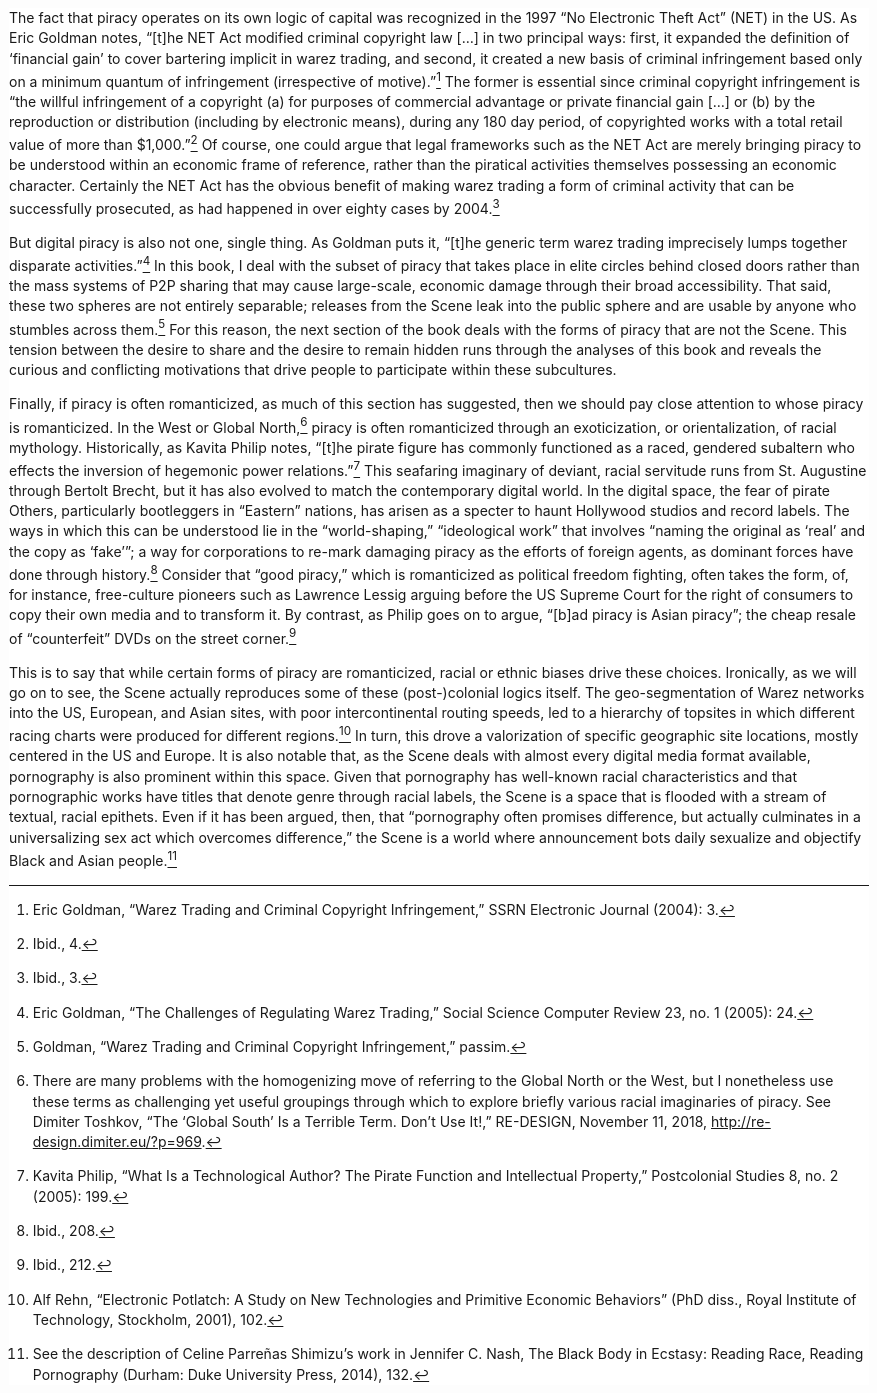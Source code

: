 The fact that piracy operates on its own logic of capital was recognized in the 1997 “No Electronic Theft Act” (NET) in the US. As Eric Goldman notes, “[t]he NET Act modified criminal copyright law […] in two principal ways: first, it expanded the definition of ‘financial gain’ to cover bartering implicit in warez trading, and second, it created a new basis of criminal infringement based only on a minimum quantum of infringement (irrespective of motive).”[^46] The former is essential since criminal copyright infringement is “the willful infringement of a copyright (a) for purposes of commercial advantage or private financial gain […] or (b) by the reproduction or distribution (including by electronic means), during any 180 day period, of copyrighted works with a total retail value of more than $1,000.”[^47] Of course, one could argue that legal frameworks such as the NET Act are merely bringing piracy to be understood within an economic frame of reference, rather than the piratical activities themselves possessing an economic character. Certainly the NET Act has the obvious benefit of making warez trading a form of criminal activity that can be successfully prosecuted, as had happened in over eighty cases by 2004.[^48]

But digital piracy is also not one, single thing. As Goldman puts it, “[t]he generic term warez trading imprecisely lumps together disparate activities.”[^49] In this book, I deal with the subset of piracy that takes place in elite circles behind closed doors rather than the mass systems of P2P sharing that may cause large-scale, economic damage through their broad accessibility. That said, these two spheres are not entirely separable; releases from the Scene leak into the public sphere and are usable by anyone who stumbles across them.[^50] For this reason, the next section of the book deals with the forms of piracy that are not the Scene. This tension between the desire to share and the desire to remain hidden runs through the analyses of this book and reveals the curious and conflicting motivations that drive people to participate within these subcultures.

Finally, if piracy is often romanticized, as much of this section has suggested, then we should pay close attention to whose piracy is romanticized. In the West or Global North,[^51] piracy is often romanticized through an exoticization, or orientalization, of racial mythology. Historically, as Kavita Philip notes, “[t]he pirate figure has commonly functioned as a raced, gendered subaltern who effects the inversion of hegemonic power relations.”[^52] This seafaring imaginary of deviant, racial servitude runs from St. Augustine through Bertolt Brecht, but it has also evolved to match the contemporary digital world. In the digital space, the fear of pirate Others, particularly bootleggers in “Eastern” nations, has arisen as a specter to haunt Hollywood studios and record labels. The ways in which this can be understood lie in the “world-shaping,” “ideological work” that involves “naming the original as ‘real’ and the copy as ‘fake’”; a way for corporations to re-mark damaging piracy as the efforts of foreign agents, as dominant forces have done through history.[^53] Consider that “good piracy,” which is romanticized as political freedom fighting, often takes the form, of, for instance, free-culture pioneers such as Lawrence Lessig arguing before the US Supreme Court for the right of consumers to copy their own media and to transform it. By contrast, as Philip goes on to argue, “[b]ad piracy is Asian piracy”; the cheap resale of “counterfeit” DVDs on the street corner.[^54]

This is to say that while certain forms of piracy are romanticized, racial or ethnic biases drive these choices. Ironically, as we will go on to see, the Scene actually reproduces some of these (post-)colonial logics itself. The geo-segmentation of Warez networks into the US, European, and Asian sites, with poor intercontinental routing speeds, led to a hierarchy of topsites in which different racing charts were produced for different regions.[^55] In turn, this drove a valorization of specific geographic site locations, mostly centered in the US and Europe. It is also notable that, as the Scene deals with almost every digital media format available, pornography is also prominent within this space. Given that pornography has well-known racial characteristics and that pornographic works have titles that denote genre through racial labels, the Scene is a space that is flooded with a stream of textual, racial epithets. Even if it has been argued, then, that “pornography often promises difference, but actually culminates in a universalizing sex act which overcomes difference,” the Scene is a world where announcement bots daily sexualize and objectify Black and Asian people.[^56]


[^115]: Hall, Pirate Philosophy, xiv.
[^116]: Ibid., 140.
[^117]: Virginia Crisp, Film Distribution in the Digital Age: Pirates and Professionals (London: Palgrave Macmillan, 2017), 105–6.
[^118]: John Gantz and Jack B. Rochester, Pirates of the Digital Millennium: How the Intellectual Property Wars Damage Our Personal Freedoms, Our Jobs, and the World Economy (Upper Saddle River: Prentice Hall, 2005), 88.
[^119]: There are a few sporadic mentions of Scene activities in this book but for the most part they go unmentioned. Ibid., 211.
[^120]: Sigi Goode and Sam Cruise, “What Motivates Software Crackers?” Journal of Business Ethics 65, no. 2 (May 2006): 174.
[^121]: David Tetzlaff, “Yo-Ho-Ho and a Server of Warez,” in The World Wide Web and Contemporary Cultural Theory: Magic, Metaphor, Power, eds. Andrew Herman and Thomas Swiss (New York: Routledge, 2000), 107.
[^122]: Huizing and Wal, “Explaining the Rise and Fall of the Warez MP3 Scene.”
[^123]: Goldman, “Warez Trading and Criminal Copyright Infringement,” 25.
[^124]: The tell-tale sign of a topsite on campus is short, sporadic bursts of high-speed data transfers both incoming and outgoing from a limited subset of IP addresses. However, as bandwidth capacity has increased and P2P networks have become increasingly common, in the period between that covered by the documentation to which I have access and the contemporary Warez Scene, it is not clear whether or not such sites have become harder to detect.
[^1]: For more, see James Meese, “Th e Pirate Imaginary and the Potential of the Authorial Pirate,” in Piracy: Leakages from Modernity, eds. Martin Fredriksson and James Arvanitakis (Sacramento: Litwin Books, 2014), 19–38.
[^2]: United Kingdom, “Theft Act 1968,” http://www.legislation.gov.uk/ukpga/1968/60/crossheading/definition-of-theft.
[^3]: I have previously covered this topic in a similar fashion in Martin Paul Eve, Password (New York: Bloomsbury Academic, 2016), 84–85.
[^4]: For more on this, see Matthew Yglesias, “Piracy Is a Form of Theft, and Copyright Infringement Is Neither,” Slate Magazine, December 15, 2011, https://slate.com/business/2011/12/piracy-is-a-form-of-theft-and-copyright-infringement-is-neither.html, and Michał Krawczyk et al., “‘Piracy Is Not Theft!’ Is It Just Students Who Think So?” Journal of Behavior and Experimental Economics 54 (2015): 32–39.
[^5]: See, for instance: Peter Suber, Open Access (Cambridge: MIT Press, 2012). On the tricky terminology of digital objects, see Yuk Hui, On the Existence of Digital Objects (Minneapolis: University of Minnesota Press, 2016).
[^6]: Marc Hogan, “Is Vinyl’s Comeback Here to Stay?” Pitchfork, January 22, 2018, https://pitchfork.com/features/article/is-vinyls-comeback-here-to-stay/. Richard Stallman famously argues against the use of the term “intellectual property” in Richard M. Stallman, “Did You Say ‘Intellectual Property’? It’s a Seductive Mirage,” gnu.org, April 20, 2015, https://www.gnu.org/philosophy/not-ipr.en.html.
[^7]: Kyle Devine, “Nightmares on Wax: The Environmental Impact of the Vinyl Revival,” The Guardian, January 28, 2020, http://www.theguardian.com/music/2020/jan/28/vinyl-record-revival-environmental-impact-music-industry-streaming.
[^8]: Karl Marx, Capital: A Critique of Political Economy, trans. Ben Fowkes (London: Penguin Books, 1992), 1:1–146.
[^9]: “Annual Death Toll from Piracy Rises,” ICC Commercial Crime Services, 2004, https://www.icc-ccs.org/index.php/405-annual-death-toll-frompiracy-rises.
[^10]: C.R. Pennell, “Introduction,” in Bandits at Sea: A Pirates Reader, ed. C.R. Pennell (New York: New York University Press, 2001), 5.
[^11]: See, for instance, Peter Linebaugh and Marcus Rediker, The Many-Headed Hydra: Sailors, Slaves, Commoners, and the Hidden History of the Revolutionary Atlantic (Boston: Beacon Press, 2003), 140.
[^12]: Raymond Williams, Keywords: A Vocabulary of Culture and Society (Oxford: Oxford University Press, 2014), 36–37.
[^13]: Virginia Crisp, “To Name a Thief: Constructing the Deviant Pirate,” in Piracy, eds. Fredriksson and Arvanitakis, 39. A good counter-point to this can also be found in Janice Denegri-Knott, “Sinking the Online ‘Music Pirates’: Foucault, Power and Deviance on the Web,” Journal of ComputerMediated Communication 9, no. 4 (2004), https://academic.oup.com/jcmc/article/9/4/JCMC949/4614489, which uses Foucauldian principles to take apart notions of deviant power.
[^14]: Crisp, “To Name a Thief,” 43.
[^15]: Mariacristina Sciannamblo, “The Internet between Politics and the Political: The Birth of the Pirate Party,” in Piracy, eds. Fredriksson and Arvanitakis, 177–94; United States Pirate Party, No Safe Harbor: Essays about Pirate Politics (n.p.: CreateSpace, 2012); Gary Hall, Pirate Philosophy: For a Digital Posthumanities (Cambridge: MIT Press, 2016); Virginia Crisp, “The Piratical Is Political,” Soundings 55 (2013): 71–80.
[^16]: Eric Hobsbawm, Bandits (New York: Pantheon Books, 1981).
[^17]: Samuel Moore, “Common Struggles: Policy-Based vs. Scholar-Led Approaches to Open Access in the Humanities” (PhD diss., King’s College London, 2019); Stuart Lawson, “Open Access Policy in the UK: From Neoliberalism to the Commons” (PhD diss., Birkbeck, University of London, 2019).
[^18]: See Nick Dyer-Witheford, “E-Capital and the Many Headed Hydra,” in Critical Perspectives on the Internet, ed. Greg Elmer (Lanham: Rowman & Littlefield Publishers, 2002), 129–31; Silvia Beatriz Federici, Caliban and the Witch: Women, the Body, and Primitive Accumulation (New York: Autonomedia, 1997); Fiona Jeffries, “Reading ‘Caliban and the Witch’ Politically,” Gender, Place & Culture 25, no. 9 (2018): 1322–28; Jane Humphries, “Enclosures, Common Rights, and Women: The Proletarianization of Families in the Late Eighteenth and Early Nineteenth Centuries,” The Journal of Economic History 50, no. 1 (1990): 17–42.
[^19]: Janet Abbate, Inventing the Internet (Cambridge: MIT Press, 2000), 144–45.
[^20]: Ibid., 77. This is a genealogy I have previously explored in Martin Paul Eve, Pynchon and Philosophy: Wittgenstein, Foucault and Adorno (London: Palgrave Macmillan, 2014), 155.
[^21]: Dyer-Witheford, “E-Capital and the Many Headed Hydra,” 132.
[^22]: Ibid., 135.
[^23]: Adrian Johns, Piracy: The Intellectual Property Wars from Gutenberg to Gates (Chicago: University of Chicago Press, 2011); John Willinsky, The Intellectual Properties of Learning: A Prehistory from Saint Jerome to John Locke (Chicago: University of Chicago Press, 2017).
[^24]: Dyer-Witheford, “E-Capital and the Many Headed Hydra,” 139.
[^25]: Sarah Coleman and Nick Dyer-Witheford, “Playing on the Digital Commons: Collectivities, Capital and Contestation in Videogame Culture,” Media, Culture & Society 29, no. 6 (2007): 937.
[^26]: Shannon Lee Dawdy and Joe Bonni, “Towards a General Theory of Piracy,” Anthropological Quarterly 85, no. 3 (Summer 2012): 674.
[^27]: Ibid., 674; Pennell, “Introduction”; Lawrence E. Babits, Joshua B. Howard, and Matthew Brenckle, “Pirate Imagery,” in X Marks the Spot: The Archaeology of Piracy, eds. Russell K. Skowronek and Charles R. Ewen (Gainesville: University Press of Florida, 2006), 271–81; Russell K. Skowronek, “X Marks the Spot — Or Does It?,” in X Marks the Spot, eds. Skowronek and Ewen, 282–98.
[^28]: Fernand Braudel, The Mediterranean and The Mediterranean World in the Age of Philip II, trans. Siân Reynolds (New York: Harper and Row, 1972), 2:865; John L. Anderson, “Piracy and World History: An Economic Perspective on Maritime Predation,” in Bandits at Sea, ed. Pennell, 82.
[^29]: Anderson, “Piracy and World History,” 84, 92; David J. Starkey, “Pirates and Markets,” in Bandits at Sea, ed. Pennell, 110.
[^30]: Philip de Souza, Piracy in the Graeco-Roman World (Cambridge: Cambridge University Press, 1999), 11.
[^31]: Dawdy and Bonni, “Towards a General Theory of Piracy,” 675.
[^32]: Ibid., 675.
[^33]: Ramon Lobato and Julian Thomas, “An Introduction to Informal Media Economies,” Television & New Media 13, no. 5 (2012): 379–82.
[^34]: Balázs Bodó and Zoltán Lakatos, “Piracy Cultures| P2P and Cinematographic Movie Distribution in Hungary,” International Journal of Communication 6 (2012), https://ijoc.org/index.php/ijoc/article/view/1261.
[^35]: Virginia Crisp, “Access and Power: Film Distribution, Re-Intermediation and Piracy,” in The Routledge Companion to World Cinema, eds. Rob Stone et al. (London: Routledge, 2018), 449.
[^36]: Michael Bhaskar, The Content Machine: Towards a Theory of Publishing from the Printing Press to the Digital Network (New York: Anthem Press, 2013).
[^37]: Virginia Crisp, “‘BLOODY PIRATES!!! *Shakes Fist*’: Reimagining East Asian Film Distribution and Reception through Online Filesharing Networks,” Journal of Japanese and Korean Cinema 3, no. 1 (2012): 65–72.
[^38]: Balázs Bodó, “Coda: A Short History of Book Piracy,” in Media Piracy in Emerging Economies, ed. Joe Karaganis (New York: Social Science Research Council, 2011), 399.
[^39]: For just a couple of the many studies that have looked at the economic effects of widespread, peer-to-peer piracy at lower tiers than the Scene to which I turn in this book, see Nico van Eijk, Joost Poort, and Paul Rutten, “Legal, Economic and Cultural Aspects of File Sharing,” Communications & Strategies 77, no. 1 (2010): 35–54; Gilbert B. Rodman and Cheyanne Vanderdonckt, “Music for Nothing or, I Want My MP3: The Regulation and Recirculation of Affect,” Cultural Studies 20, nos. 2–3 (2006): 245–61.
[^40]: Lawrence Lessig, Remix: Making Art and Commerce Thrive in the Hybrid Economy (New York: Penguin Books, 2008); David Shields, Reality Hunger: A Manifesto (London: Hamish Hamilton, 2011); Charlotte Higgins, “China Miéville: Writers Should Welcome a Future Where Readers Remix Our Books,” The Guardian, August 21, 2012, http://www.theguardian.com/books/2012/aug/21/china-mieville-novels-books-anti-piracy.41 Matthew Barblan, “Copyright as a Platform for Artistic and Creative Freedom,” George Mason Law Review 23, no. 4 (2016): 794.
[^42]: Tyler Cowen, In Praise of Commercial Culture (Cambridge: Harvard University Press, 2000), 16.
[^43]: James Newman, Videogames (London: Routledge, 2013), 145.
[^44]: See Max Horkheimer and Theodor W. Adorno, “The Culture Industry: Enlightenment as Mass Deception,” in Dialectic of Enlightenment: Philosophical Fragments, ed. Gunzelin Schmid Noerr, trans. Edmund Jephcott (Stanford: Stanford University Press, 2002), 95–136; Deborah Cook, The Culture Industry Revisited: Theodor W. Adorno on Mass Culture (Lanham: Rowman and Littlefield, 1996).
[^45]: Maria A. Slowinska, Art/Commerce: The Convergence of Art and Marketing in Contemporary Culture (Bielefeld: Transcript Verlag, 2014), 17.
[^46]: Eric Goldman, “Warez Trading and Criminal Copyright Infringement,” SSRN Electronic Journal (2004): 3.
[^47]: Ibid., 4.
[^48]: Ibid., 3.
[^49]: Eric Goldman, “The Challenges of Regulating Warez Trading,” Social Science Computer Review 23, no. 1 (2005): 24.
[^50]: Goldman, “Warez Trading and Criminal Copyright Infringement,” passim.
[^51]: There are many problems with the homogenizing move of referring to the Global North or the West, but I nonetheless use these terms as challenging yet useful groupings through which to explore briefly various racial imaginaries of piracy. See Dimiter Toshkov, “The ‘Global South’ Is a Terrible Term. Don’t Use It!,” RE-DESIGN, November 11, 2018, http://re-design.dimiter.eu/?p=969.
[^52]: Kavita Philip, “What Is a Technological Author? The Pirate Function and Intellectual Property,” Postcolonial Studies 8, no. 2 (2005): 199.
[^53]: Ibid., 208.
[^54]: Ibid., 212.
[^55]: Alf Rehn, “Electronic Potlatch: A Study on New Technologies and Primitive Economic Behaviors” (PhD diss., Royal Institute of Technology, Stockholm, 2001), 102.
[^56]: See the description of Celine Parreñas Shimizu’s work in Jennifer C. Nash, The Black Body in Ecstasy: Reading Race, Reading Pornography (Durham: Duke University Press, 2014), 132.
[^57]: For more on avoiding the romanticising terms, see You Jie, “Cultural Resistance or Corporate Assistance: Disenchanting the Anti-Capitalist Myth of Digital Piracy,” in Piracy, eds. Fredriksson and Arvanitakis, 195–215. See also Francesca da Rimini and Jonathan Marshall, “Piracy Is Normal, Piracy Is Boring: Systemic Disruption as Everyday Life,” in Piracy, eds. Fredriksson and Arvanitakis, 323–44.
[^58]: For more on the pyramid terminology, see Andrew Sockanathan, “Digital Desire and Recorded Music: OiNK, Mnemotechnics and the Private BitTorrent Architecture” (PhD diss., Goldsmiths, University of London, 2011), 188–93. For another pair who use the pyramid terminology and set this out in visual form, albeit confined only to the virtual space, see Ard Huizing and Jan A. van der Wal, “Explaining the Rise and Fall of the Warez MP3 Scene: An Empirical Account from the Inside,” First Monday 19, no. 10 (2014).
[^59]: Jonas Andersson and Stefan Larsson, “The Justification of Piracy: Differences in Conceptualization and Argumentation Between Active Uploaders and Other File-Sharers,” in Piracy, eds. Fredriksson and Arvanitakis, 217–40.
[^60]: Huizing and van der Wal, “Explaining the Rise and Fall of the Warez MP3Scene.”
[^61]: Virginia Crisp, “Release Groups & The Scene: Re-Intermediation and Competitive Gatekeepers Online,” Cinéma & Cie 17, no. 29 (Fall 2017): 77.
[^62]: The definitive study of music bootleggers, on which I draw here, is Lee Marshall, “For and Against the Record Industry: An Introduction to Bootleg Collectors and Tape Traders,” Popular Music 22, no. 1 (2003): 57–72.
[^63]: Philip, “What Is a Technological Author?” 207.
[^64]: Crisp, “Release Groups & The Scene,” 78.
[^65]: Marshall, “For and against the Record Industry,” 58.
[^66]: Ibid.
[^67]: S.M. Furnell, “Categorising Cybercrime and Cybercriminals,” Journal of Information Warfare 1, no. 2 (2020): 42.
[^68]: For instance, RUHEBITTE, “The Truth About Warez Seller Since aka Kartus aka Styler (The.truth.about.warez.seller.Since.aka.Kaktus.aka.StylerRUHEBITTE),” c. 2006–2010, DeFacto2, warez-scene-notices-2006-2010.
[^69]: Steve Cisler, “Pirates of the Pacific Rim,” Leonardo 39, no. 4 (August 2006): 377–80.
[^70]: Gregory F. Treverton et al., “The Shape of Counterfeiting and the Example of Film Piracy,” in Film Piracy, Organized Crime, and Terrorism (Santa Monica: RAND Corporation, 2009), 38.
[^71]: Stephen Kline, Nick Dyer-Witheford, and Greig De Peuter, “Workers and Warez: Labour and Piracy in the Global Game Market,” in Digital Play: The Interaction of Technology, Culture, and Marketing (Montreal: McGillQueen’s University Press, 2003), 212.
[^72]: WALMART, “WALMART Anti-P2P Statement (tairlthan-walmart.nfo),” 2007, DeFacto2.
[^73]: Goldman, “Warez Trading and Criminal Copyright Infringement,” 11.
[^74]: Kline, Dyer-Witheford, and De Peuter, “Workers and Warez,” 213. For an exploration of cultural differences in music piracy between the US and Japan, see Ian Condry, “Cultures of Music Piracy: An Ethnographic Comparison of the US and Japan,” International Journal of Cultural Studies 7, no. 3 (2004): 343–63.
[^75]: Kline, Dyer-Witheford, and De Peuter, “Workers and Warez,” 215.
[^76]: There is a large, secondary literature that focuses on The Pirate Bay and other public trackers, their influence on politics, and crime. For just a selection, see Patrick Burkart, Pirate Politics: The New Information Policy Contests (Cambridge: MIT Press, 2014); Joost Poort et al., “Baywatch: Two Approaches to Measure the Effects of Blocking Access to The Pirate Bay,” Telecommunications Policy 38, no. 4 (May 2014): 383–92; Felix OberholzerGee and Koleman Strumpf, “File Sharing and Copyright,” Innovation Policy and the Economy 10, no. 1 (2010): 19–55; Astra Taylor, “Serfıng the Net,” The Baffler 2, no. 1 [18] (2010): 20–26. Again, I note here the geographical specificity of my claim, using the slightly problematic, but nonetheless helpful catch-all of the “West.”
[^77]: “Music File-Sharer ‘Oink’ Cleared of Fraud,” BBC News, January 15, 2010, http://news.bbc.co.uk/1/hi/england/tees/8461879.stm.
[^78]: For more on these trackers, see Blake Durham, “Circulatory Maintenance: The Entailments of Participation in Digital Music Platforms,” American Music 38, no. 2 (Summer 2020): 197.
[^79]: Ernesto Van der Sar, “‘What.CD’ Debuts Lightweight Tracker for Its 5 Million Peers,” TorrentFreak, October 14, 2010, https://torrentfreak.com/what-cd-debuts-lightweight-tracker-for-its-5-million-peers-101014/.
[^80]: Nikhil Sonnad, “A Eulogy for What.CD, the Greatest Music Collection in the History of the World—Until it Vanished,” Quartz, November 18, 2016, https://qz.com/840661/what-cd-is-gone-a-eulogy-for-the-greatest-musiccollection-in-the-world/.
[^81]: Balázs Bodó, “The Genesis of Library Genesis: The Birth of a Global Scholarly Shadow Library,” in Shadow Libraries: Access to Educational Materials in Global Higher Education, ed. Joe Karaganis (Cambridge: MIT Press, 2018), 25–52; Balázs Bodó, “Library Genesis in Numbers: Mapping the Underground Flow of Knowledge,” in Shadow Libraries, ed. Karaganis, 53–78; Martin Paul Eve, “Lessons from the Library: Extreme Minimalist Scaling at Pirate Ebook Platforms,” Digital Humanities Quarterly (2022), forthcoming.
[^82]: Mark Cenite et al., “More Than Just Free Content: Motivations of Peerto-Peer File Sharers,” Journal of Communication Inquiry 33, no. 3 (2009): 206–21.
[^83]: See, for example, u/shrine, “Charitable Seeding Update: 10 Terabytes and 900,000 Scientific Books in a Week with Seedbox.Io and UltraSeedbox,” Reddit, 2019, https://www.reddit.com/r/seedboxes/comments/e3yl23/charitable_seeding_update_10_terabytes_and_900000/; u/shrine, “Library Genesis Project Update: 2.5 Million Books Seeded with the World, 80 Million Scientific Articles Next,” Reddit, 2020, https://www.reddit.com/r/DataHoarder/comments/ed9byj/library_genesis_project_update_25_million_books/.
[^84]: John D. Martin, “Piracy, Public Access, and Preservation: An Exploration of Sustainable Accessibility in a Public Torrent Index,” Proceedings of the Association for Information Science and Technology 53, no. 1 (2016): 1–6
[^85]: For more on the use of the term “shadow economy,” see Ramón Lobato, Shadow Economies of Cinema: Mapping Informal Film Distribution (London: Palgrave Macmillan, 2012).
[^86]: Penny M. Simpson, Debasish Banerjee, and Claude L. Simpson, “Softlifting: A Model of Motivating Factors,” Journal of Business Ethics 13, no. 6 (1994): 431–38.
[^87]: Hsing K. Cheng, Ronald R. Sims, and Hildy Teegen, “To Purchase or to Pirate Software: An Empirical Study,” Journal of Management Information Systems 13, no. 4 (1997): 49–60.
[^88]: Moez Limayem, Mohamed Khalifa, and Wynne W. Chin, “Factors Motivating Software Piracy: A Longitudinal Study,” IEEE Transactions on Engineering Management 51, no. 4 (November 2004): 414–25.
[^89]: For more on this, see Sockanathan, “Digital Desire and Recorded Music,” 194; b-bstf, “Guide to Internet Piracy,” 2600: Hacker Quarterly (Summer 2004).
[^90]: What.CD, “Project Gazelle,” GitHub, 2020, https://github.com/WhatCD/Gazelle.
[^91]: What.CD, “Project Gazelle: Sections/Schedule/Index.php,” GitHub, January 8, 2016, https://github.com/WhatCD/Gazelle.
[^92]: Durham, “Circulatory Maintenance,” 205–6.
[^93]: Ibid., 199.
[^94]: Ibid.
[^95]: What.CD, “Project Gazelle: Classes/Rules.Class.php,” GitHub, November 8, 2016, https://github.com/WhatCD/Gazelle.
[^96]: Durham, “Circulatory Maintenance,” 207.
[^97]: Sockanathan, “Digital Desire and Recorded Music,” 198.
[^98]: u/sk0yern, “R/Networking—What Happened to FXP?,” Reddit, 2016, https://www.reddit.com/r/networking/comments/499d1z/what_happened_to_fxp/.
[^99]: ECLI:NL:RBROT:2011:BR5610, voorheen LJN BR5610, 10/600129–08 (Rechtbank Rotterdam, August 24, 2011); ECLI:NL:GHDHA:2013:BZ6496, voorheen LJN BZ6496, 22–004070–11 (Gerechtshof Den Haag, April 8, 2013).
[^100]: Sockanathan, “Digital Desire and Recorded Music,” 190.
[^101]: Mercè Molist Ferrer, Hackstory.es: La Historia Nunca Contada del Underground Hacker en la Península Ibérica (Spain: published by the author, 2014), 103–4.
[^102]: b-bstf, “Guide to Internet Piracy.”
[^103]: MantiCore, “AW: SQL scannen lohnt sich das noch?,” raid.rush, May 3, 2010, https://raidrush.net/threads/sql-scannen-lohnt-sich-dasnoch.711040/.
[^104]: Sander Gellaerts, “Watermerken als juridisch bewijsmiddel: Een onderzoek naar de effectiviteit van digitale watermerken als juridisch bewijsmiddel” (PhD diss., Tilburg University, 2015), 188. My translation.
[^105]: b-bstf, “Guide to Internet Piracy.”
[^106]: TonikGin, “IRC XDCC Hacking Exposed,” September 11, 2002, http://www.madchat.fr/reseau/IRC_XDCC_Hacking_Exposed.htm.
[^107]: Urban Dictionary, s.v. “00mpah,” April 9, 2003, https://www.urbandictionary.com/define.php?term=OOmpah.
[^108]: 00mpah, “Site list (sites.txt),” May 3, 2003.
[^109]: Ibid.
[^110]: Ibid.
[^111]: Ibid.
[^112]: Ibid.
[^113]: “Pub-Crackin 101,” PC-FXP, http://pc-fxp.tripod.com/pc101.htm.
[^114]: Bliendbos, “Zijn hier ook nog ouwe fxp-ers ?,” FOK!forum, November 19, 2016, https://forum.fok.nl/topic/1831163/1/999.